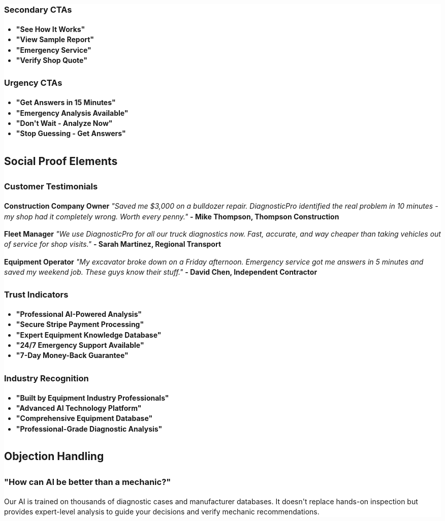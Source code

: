 ### Secondary CTAs
- **"See How It Works"**
- **"View Sample Report"**
- **"Emergency Service"**
- **"Verify Shop Quote"**

### Urgency CTAs
- **"Get Answers in 15 Minutes"**
- **"Emergency Analysis Available"**
- **"Don't Wait - Analyze Now"**
- **"Stop Guessing - Get Answers"**

## Social Proof Elements

### Customer Testimonials

**Construction Company Owner**
*"Saved me $3,000 on a bulldozer repair. DiagnosticPro identified the real problem in 10 minutes - my shop had it completely wrong. Worth every penny."*
**- Mike Thompson, Thompson Construction**

**Fleet Manager**
*"We use DiagnosticPro for all our truck diagnostics now. Fast, accurate, and way cheaper than taking vehicles out of service for shop visits."*
**- Sarah Martinez, Regional Transport**

**Equipment Operator**
*"My excavator broke down on a Friday afternoon. Emergency service got me answers in 5 minutes and saved my weekend job. These guys know their stuff."*
**- David Chen, Independent Contractor**

### Trust Indicators

- **"Professional AI-Powered Analysis"**
- **"Secure Stripe Payment Processing"**
- **"Expert Equipment Knowledge Database"**
- **"24/7 Emergency Support Available"**
- **"7-Day Money-Back Guarantee"**

### Industry Recognition

- **"Built by Equipment Industry Professionals"**
- **"Advanced AI Technology Platform"**
- **"Comprehensive Equipment Database"**
- **"Professional-Grade Diagnostic Analysis"**

## Objection Handling

### "How can AI be better than a mechanic?"
Our AI is trained on thousands of diagnostic cases and manufacturer databases. It doesn't replace hands-on inspection but provides expert-level analysis to guide your decisions and verify mechanic recommendations.
